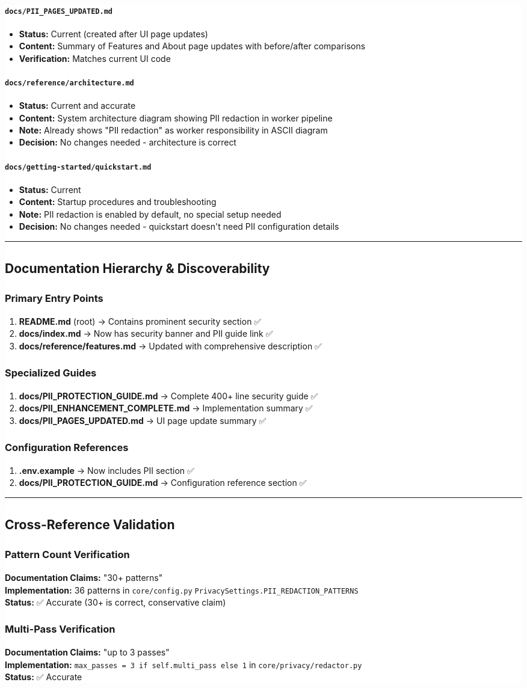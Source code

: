 #### `docs/PII_PAGES_UPDATED.md`
- **Status:** Current (created after UI page updates)
- **Content:** Summary of Features and About page updates with before/after comparisons
- **Verification:** Matches current UI code

#### `docs/reference/architecture.md`
- **Status:** Current and accurate
- **Content:** System architecture diagram showing PII redaction in worker pipeline
- **Note:** Already shows "PII redaction" as worker responsibility in ASCII diagram
- **Decision:** No changes needed - architecture is correct

#### `docs/getting-started/quickstart.md`
- **Status:** Current
- **Content:** Startup procedures and troubleshooting
- **Note:** PII redaction is enabled by default, no special setup needed
- **Decision:** No changes needed - quickstart doesn't need PII configuration details

---

## Documentation Hierarchy & Discoverability

### Primary Entry Points
1. **README.md** (root) → Contains prominent security section ✅
2. **docs/index.md** → Now has security banner and PII guide link ✅
3. **docs/reference/features.md** → Updated with comprehensive description ✅

### Specialized Guides
1. **docs/PII_PROTECTION_GUIDE.md** → Complete 400+ line security guide ✅
2. **docs/PII_ENHANCEMENT_COMPLETE.md** → Implementation summary ✅
3. **docs/PII_PAGES_UPDATED.md** → UI page update summary ✅

### Configuration References
1. **.env.example** → Now includes PII section ✅
2. **docs/PII_PROTECTION_GUIDE.md** → Configuration reference section ✅

---

## Cross-Reference Validation

### Pattern Count Verification
**Documentation Claims:** "30+ patterns"  
**Implementation:** 36 patterns in `core/config.py` `PrivacySettings.PII_REDACTION_PATTERNS`  
**Status:** ✅ Accurate (30+ is correct, conservative claim)

### Multi-Pass Verification
**Documentation Claims:** "up to 3 passes"  
**Implementation:** `max_passes = 3 if self.multi_pass else 1` in `core/privacy/redactor.py`  
**Status:** ✅ Accurate
